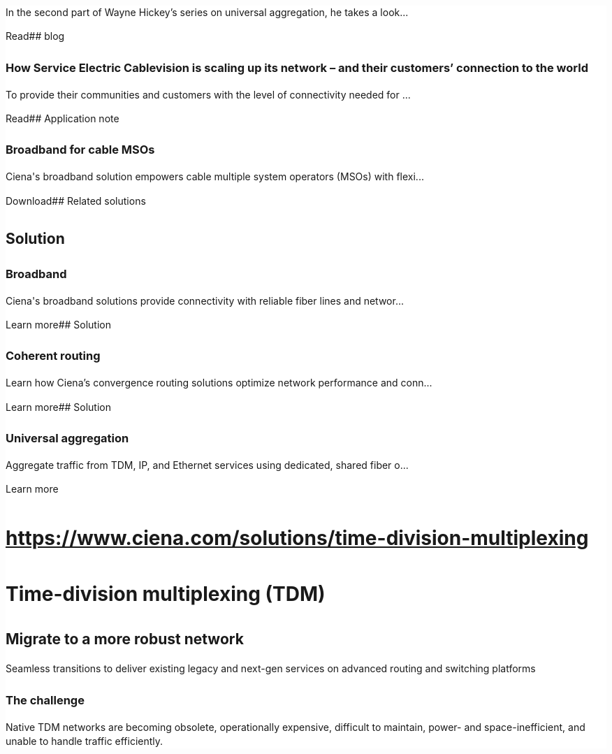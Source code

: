 In the second part of Wayne Hickey’s series on universal aggregation, he takes a look...

Read## blog

### How Service Electric Cablevision is scaling up its network – and their customers’ connection to the world

To provide their communities and customers with the level of connectivity needed for ...

Read## Application note

### Broadband for cable MSOs

Ciena's broadband solution empowers cable multiple system operators (MSOs) with flexi...

Download## Related solutions

## Solution

### Broadband

Ciena's broadband solutions provide connectivity with reliable fiber lines and networ...

Learn more## Solution

### Coherent routing

Learn how Ciena’s convergence routing solutions optimize network performance and conn...

Learn more## Solution

### Universal aggregation

Aggregate traffic from TDM, IP, and Ethernet services using dedicated, shared fiber o...

Learn more

# https://www.ciena.com/solutions/time-division-multiplexing

# Time-division multiplexing (TDM)

## Migrate to a more robust network

Seamless transitions to deliver existing legacy and next-gen services on advanced routing and switching platforms

### The challenge

Native TDM networks are becoming obsolete, operationally expensive, difficult to maintain, power- and space-inefficient, and unable to handle traffic efficiently.
